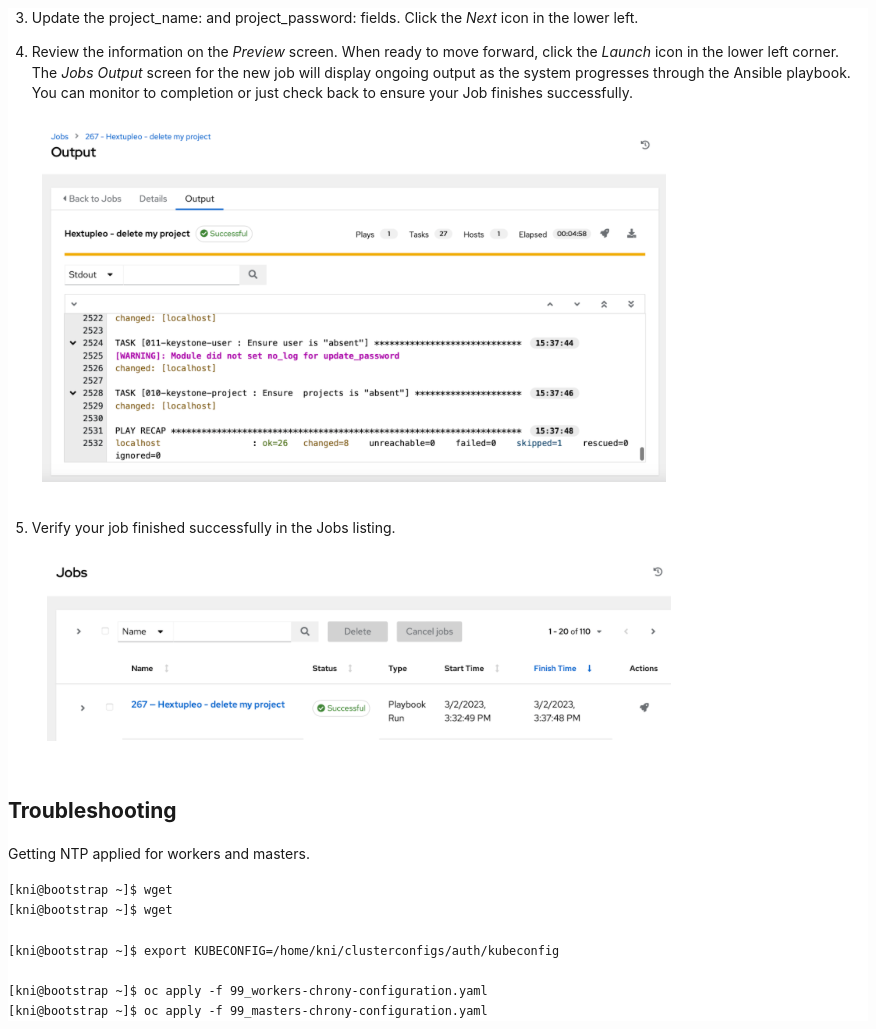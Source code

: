 
3. Update the project_name: and project_password: fields.  Click the *Next* icon in the lower left.

4. Review the information on the *Preview* screen.  When ready to move forward, click the *Launch* icon in the lower left corner.  The *Jobs Output* screen for the new job will display ongoing output as the system progresses through the Ansible playbook.  You can monitor to completion or just check back to ensure your Job finishes successfully.

    ![Output](../images/hextupleo-output.png)


5. Verify your job finished successfully in the Jobs listing.

    ![Jobs](../images/hextupleo-jobs.png)



## Troubleshooting

Getting NTP applied for workers and masters.  

```
[kni@bootstrap ~]$ wget 
[kni@bootstrap ~]$ wget 
    
[kni@bootstrap ~]$ export KUBECONFIG=/home/kni/clusterconfigs/auth/kubeconfig
    
[kni@bootstrap ~]$ oc apply -f 99_workers-chrony-configuration.yaml
[kni@bootstrap ~]$ oc apply -f 99_masters-chrony-configuration.yaml

```
